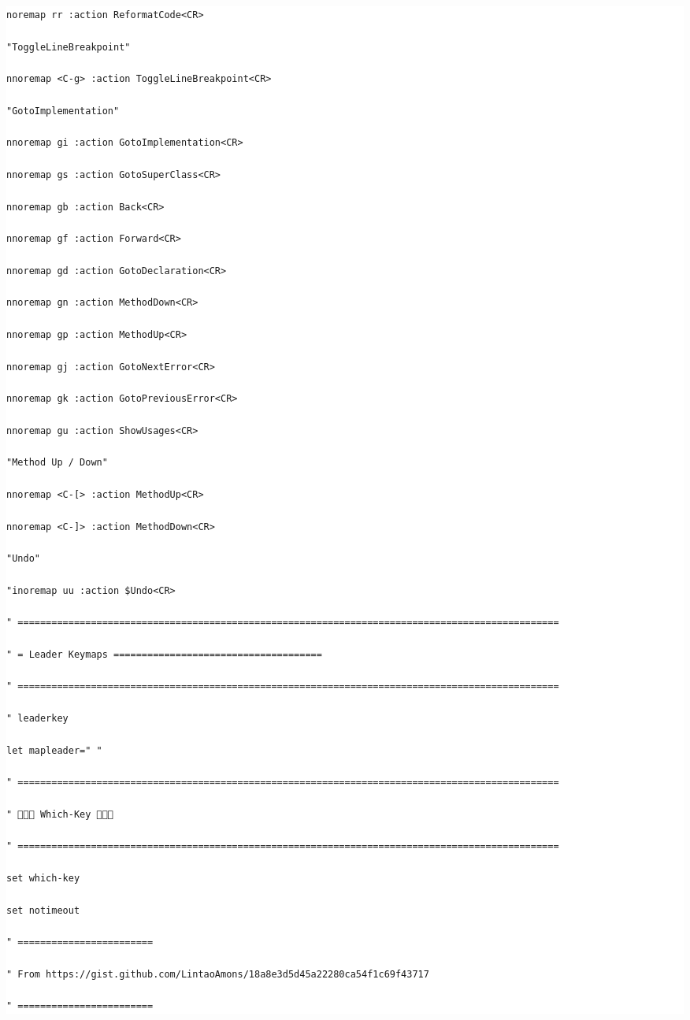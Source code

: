 ```txt
noremap rr :action ReformatCode<CR>

"ToggleLineBreakpoint"

nnoremap <C-g> :action ToggleLineBreakpoint<CR>

"GotoImplementation"

nnoremap gi :action GotoImplementation<CR>

nnoremap gs :action GotoSuperClass<CR>

nnoremap gb :action Back<CR>

nnoremap gf :action Forward<CR>

nnoremap gd :action GotoDeclaration<CR>

nnoremap gn :action MethodDown<CR>

nnoremap gp :action MethodUp<CR>

nnoremap gj :action GotoNextError<CR>

nnoremap gk :action GotoPreviousError<CR>

nnoremap gu :action ShowUsages<CR>

"Method Up / Down"

nnoremap <C-[> :action MethodUp<CR>

nnoremap <C-]> :action MethodDown<CR>

"Undo"

"inoremap uu :action $Undo<CR>

" ================================================================================================

" = Leader Keymaps =====================================

" ================================================================================================

" leaderkey

let mapleader=" "

" ================================================================================================

" 👻👻👻 Which-Key 👻👻👻

" ================================================================================================

set which-key

set notimeout

" ========================

" From https://gist.github.com/LintaoAmons/18a8e3d5d45a22280ca54f1c69f43717

" ========================
```